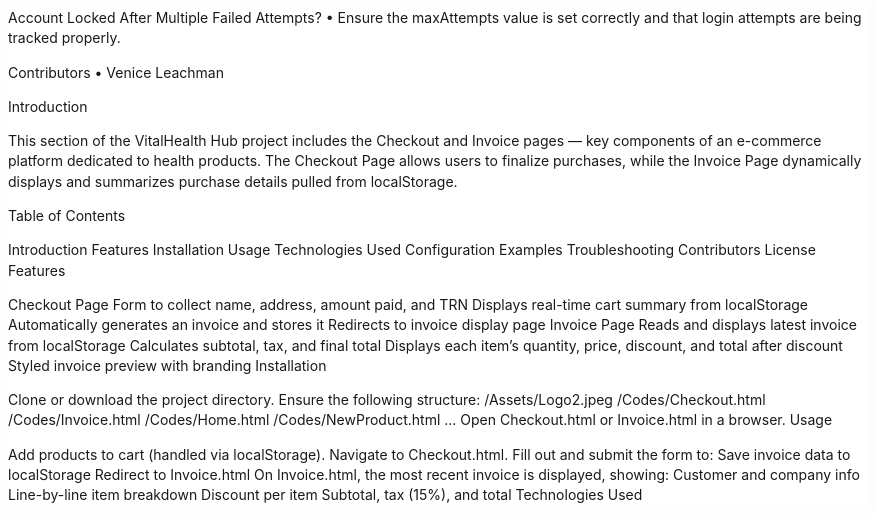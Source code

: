 Account Locked After Multiple Failed Attempts?
	•	Ensure the maxAttempts value is set correctly and that login attempts are being tracked properly.



Contributors
	•	Venice Leachman

Introduction

This section of the VitalHealth Hub project includes the Checkout and Invoice pages — key components of an e-commerce platform dedicated to health products. The Checkout Page allows users to finalize purchases, while the Invoice Page dynamically displays and summarizes purchase details pulled from localStorage.

Table of Contents

Introduction
Features
Installation
Usage
Technologies Used
Configuration
Examples
Troubleshooting
Contributors
License
Features

Checkout Page
Form to collect name, address, amount paid, and TRN
Displays real-time cart summary from localStorage
Automatically generates an invoice and stores it
Redirects to invoice display page
Invoice Page
Reads and displays latest invoice from localStorage
Calculates subtotal, tax, and final total
Displays each item’s quantity, price, discount, and total after discount
Styled invoice preview with branding
Installation

Clone or download the project directory.
Ensure the following structure:
/Assets/Logo2.jpeg
/Codes/Checkout.html
/Codes/Invoice.html
/Codes/Home.html
/Codes/NewProduct.html
...
Open Checkout.html or Invoice.html in a browser.
Usage

Add products to cart (handled via localStorage).
Navigate to Checkout.html.
Fill out and submit the form to:
Save invoice data to localStorage
Redirect to Invoice.html
On Invoice.html, the most recent invoice is displayed, showing:
Customer and company info
Line-by-line item breakdown
Discount per item
Subtotal, tax (15%), and total
Technologies Used
